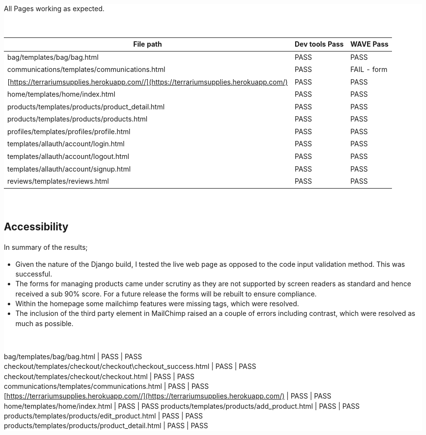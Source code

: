 All Pages working as expected. 

<br>

File path                                                                                    | Dev tools Pass   | WAVE Pass
-------------------------------------------------------------------------------------------- | ---------------- | ------------
bag/templates/bag/bag.html                                                                   | PASS             | PASS        
communications/templates/communications.html                                                 | PASS             | FAIL - form      
[https://terrariumsupplies.herokuapp.com//](https://terrariumsupplies.herokuapp.com/)        | PASS             | PASS        
home/templates/home/index.html                                                               | PASS             | PASS
products/templates/products/product_detail.html                                              | PASS             | PASS        
products/templates/products/products.html                                                    | PASS             | PASS        
profiles/templates/profiles/profile.html                                                     | PASS             | PASS        
templates/allauth/account/login.html                                                         | PASS             | PASS        
templates/allauth/account/logout.html                                                        | PASS             | PASS        
templates/allauth/account/signup.html                                                        | PASS             | PASS        
reviews/templates/reviews.html                                                               | PASS             | PASS

<br> 

## Accessibility 


In summary of the results;
* Given the nature of the Django build, I tested the live web page as opposed to the code input validation method. This was successful.
* The forms for managing products came under scrutiny as they are not supported by screen readers as standard and hence received a sub 90% score. For a future release the forms will be rebuilt to ensure compliance. 
* Within the homepage some mailchimp features were missing tags, which were resolved. 
* The inclusion of the third party element in MailChimp raised an a couple of errors including contrast, which were resolved as much as possible.
<br>

bag/templates/bag/bag.html                                                                   | PASS             | PASS        
checkout/templates/checkout/checkout\checkout_success.html                                   | PASS             | PASS        
checkout/templates/checkout/checkout.html                                                    | PASS             | PASS        
communications/templates/communications.html                                                 | PASS             | PASS      
[https://terrariumsupplies.herokuapp.com//](https://terrariumsupplies.herokuapp.com/)        | PASS             | PASS        
home/templates/home/index.html                                                               | PASS             | PASS
products/templates/products/add_product.html                                                 | PASS             | PASS        
products/templates/products/edit_product.html                                                | PASS             | PASS        
products/templates/products/product_detail.html                                              | PASS             | PASS        